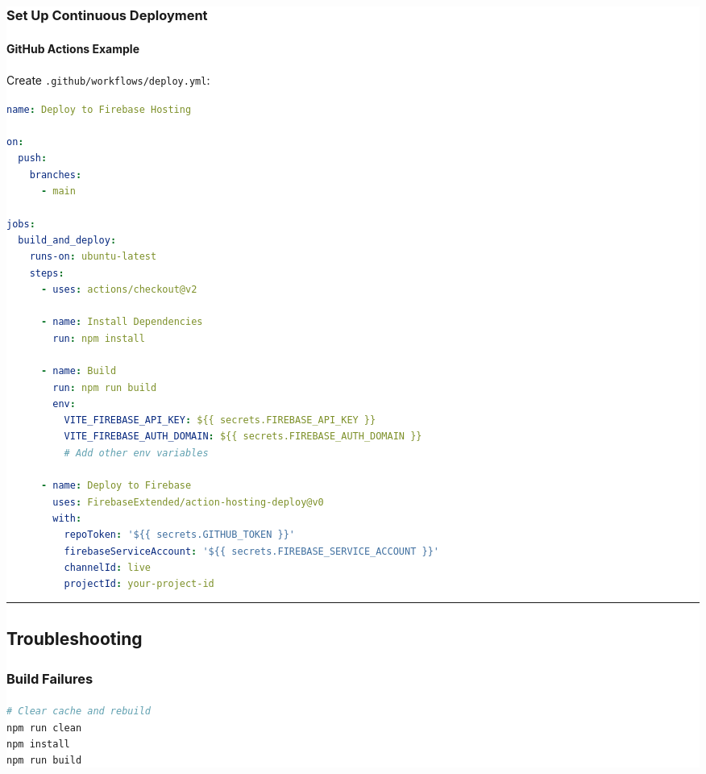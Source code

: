 ### Set Up Continuous Deployment

#### GitHub Actions Example

Create `.github/workflows/deploy.yml`:

```yaml
name: Deploy to Firebase Hosting

on:
  push:
    branches:
      - main

jobs:
  build_and_deploy:
    runs-on: ubuntu-latest
    steps:
      - uses: actions/checkout@v2

      - name: Install Dependencies
        run: npm install

      - name: Build
        run: npm run build
        env:
          VITE_FIREBASE_API_KEY: ${{ secrets.FIREBASE_API_KEY }}
          VITE_FIREBASE_AUTH_DOMAIN: ${{ secrets.FIREBASE_AUTH_DOMAIN }}
          # Add other env variables

      - name: Deploy to Firebase
        uses: FirebaseExtended/action-hosting-deploy@v0
        with:
          repoToken: '${{ secrets.GITHUB_TOKEN }}'
          firebaseServiceAccount: '${{ secrets.FIREBASE_SERVICE_ACCOUNT }}'
          channelId: live
          projectId: your-project-id
```

---

## Troubleshooting

### Build Failures

```bash
# Clear cache and rebuild
npm run clean
npm install
npm run build
```
